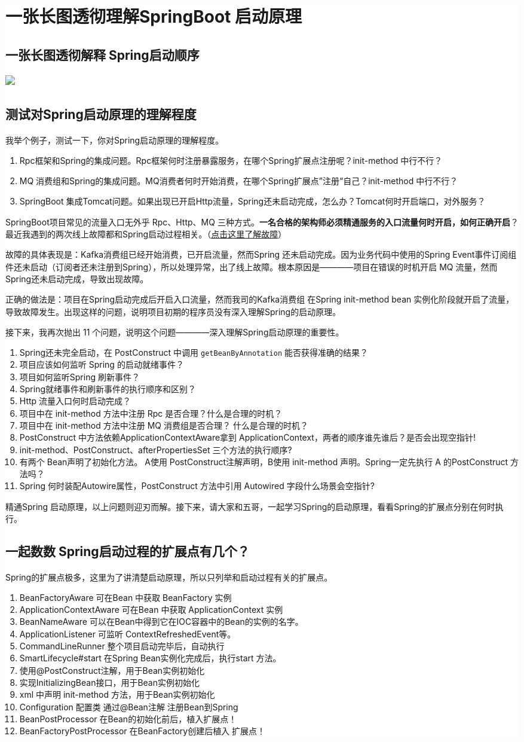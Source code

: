 # 一张长图透彻理解SpringBoot 启动原理
一张长图透彻解释 Spring启动顺序
-------------------

![](https://p6-juejin.byteimg.com/tos-cn-i-k3u1fbpfcp/f817d280732e42c18e342c2163f75011~tplv-k3u1fbpfcp-jj-mark:3024:0:0:0:q75.awebp#?w=1213&h=2593&s=332656&e=jpg&b=fcf8f5)

测试对Spring启动原理的理解程度
------------------

我举个例子，测试一下，你对Spring启动原理的理解程度。

1.  Rpc框架和Spring的集成问题。Rpc框架何时注册暴露服务，在哪个Spring扩展点注册呢？init-method 中行不行？
    
2.  MQ 消费组和Spring的集成问题。MQ消费者何时开始消费，在哪个Spring扩展点”注册“自己？init-method 中行不行？
    
3.  SpringBoot 集成Tomcat问题。如果出现已开启Http流量，Spring还未启动完成，怎么办？Tomcat何时开启端口，对外服务？
    

SpringBoot项目常见的流量入口无外乎 Rpc、Http、MQ 三种方式。**一名合格的架构师必须精通服务的入口流量何时开启，如何正确开启**？最近我遇到的两次线上故障都和Spring启动过程相关。（[点击这里了解故障](https://juejin.cn/post/7302740437529296907 "https://juejin.cn/post/7302740437529296907")）

故障的具体表现是：Kafka消费组已经开始消费，已开启流量，然而Spring 还未启动完成。因为业务代码中使用的Spring Event事件订阅组件还未启动（订阅者还未注册到Spring），所以处理异常，出了线上故障。根本原因是————项目在错误的时机开启 MQ 流量，然而Spring还未启动完成，导致出现故障。

正确的做法是：项目在Spring启动完成后开启入口流量，然而我司的Kafka消费组 在Spring init-method bean 实例化阶段就开启了流量，导致故障发生。出现这样的问题，说明项目初期的程序员没有深入理解Spring的启动原理。

接下来，我再次抛出 11 个问题，说明这个问题————深入理解Spring启动原理的重要性。

1.  Spring还未完全启动，在 PostConstruct 中调用 `getBeanByAnnotation` 能否获得准确的结果？
2.  项目应该如何监听 Spring 的启动就绪事件？
3.  项目如何监听Spring 刷新事件？
4.  Spring就绪事件和刷新事件的执行顺序和区别？
5.  Http 流量入口何时启动完成？
6.  项目中在 init-method 方法中注册 Rpc 是否合理？什么是合理的时机？
7.  项目中在 init-method 方法中注册 MQ 消费组是否合理？ 什么是合理的时机？
8.  PostConstruct 中方法依赖ApplicationContextAware拿到 ApplicationContext，两者的顺序谁先谁后？是否会出现空指针!
9.  init-method、PostConstruct、afterPropertiesSet 三个方法的执行顺序?
10.  有两个 Bean声明了初始化方法。 A使用 PostConstruct注解声明，B使用 init-method 声明。Spring一定先执行 A 的PostConstruct 方法吗？
11.  Spring 何时装配Autowire属性，PostConstruct 方法中引用 Autowired 字段什么场景会空指针?

精通Spring 启动原理，以上问题则迎刃而解。接下来，请大家和五哥，一起学习Spring的启动原理，看看Spring的扩展点分别在何时执行。

一起数数 Spring启动过程的扩展点有几个？
-----------------------

Spring的扩展点极多，这里为了讲清楚启动原理，所以只列举和启动过程有关的扩展点。

1.  BeanFactoryAware 可在Bean 中获取 BeanFactory 实例
2.  ApplicationContextAware 可在Bean 中获取 ApplicationContext 实例
3.  BeanNameAware 可以在Bean中得到它在IOC容器中的Bean的实例的名字。
4.  ApplicationListener 可监听 ContextRefreshedEvent等。
5.  CommandLineRunner 整个项目启动完毕后，自动执行
6.  SmartLifecycle#start 在Spring Bean实例化完成后，执行start 方法。
7.  使用@PostConstruct注解，用于Bean实例初始化
8.  实现InitializingBean接口，用于Bean实例初始化
9.  xml 中声明 init-method 方法，用于Bean实例初始化
10.  Configuration 配置类 通过@Bean注解 注册Bean到Spring
11.  BeanPostProcessor 在Bean的初始化前后，植入扩展点！
12.  BeanFactoryPostProcessor 在BeanFactory创建后植入 扩展点！
